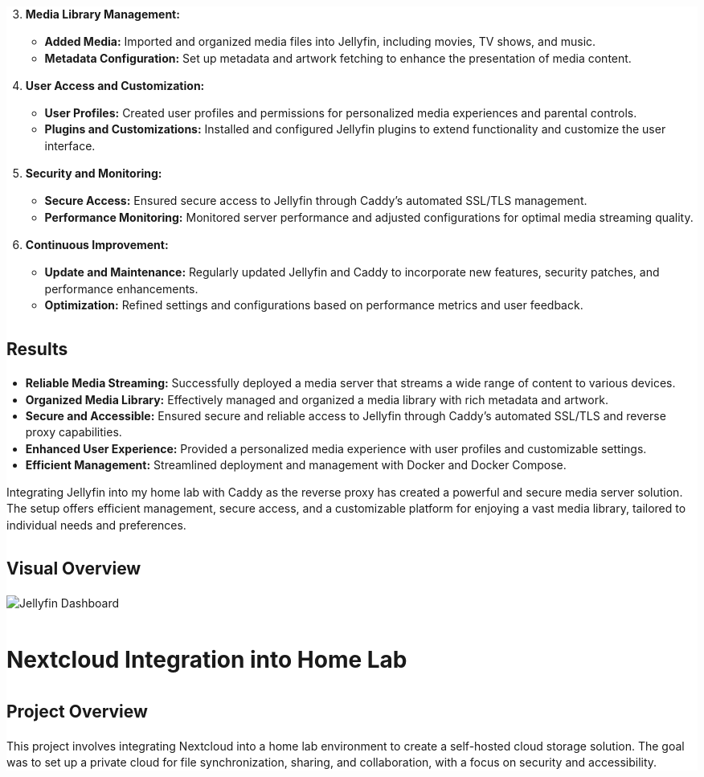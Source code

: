 3. **Media Library Management:**
   - **Added Media:** Imported and organized media files into Jellyfin, including movies, TV shows, and music.
   - **Metadata Configuration:** Set up metadata and artwork fetching to enhance the presentation of media content.

4. **User Access and Customization:**
   - **User Profiles:** Created user profiles and permissions for personalized media experiences and parental controls.
   - **Plugins and Customizations:** Installed and configured Jellyfin plugins to extend functionality and customize the user interface.

5. **Security and Monitoring:**
   - **Secure Access:** Ensured secure access to Jellyfin through Caddy’s automated SSL/TLS management.
   - **Performance Monitoring:** Monitored server performance and adjusted configurations for optimal media streaming quality.

6. **Continuous Improvement:**
   - **Update and Maintenance:** Regularly updated Jellyfin and Caddy to incorporate new features, security patches, and performance enhancements.
   - **Optimization:** Refined settings and configurations based on performance metrics and user feedback.

## Results

- **Reliable Media Streaming:** Successfully deployed a media server that streams a wide range of content to various devices.
- **Organized Media Library:** Effectively managed and organized a media library with rich metadata and artwork.
- **Secure and Accessible:** Ensured secure and reliable access to Jellyfin through Caddy’s automated SSL/TLS and reverse proxy capabilities.
- **Enhanced User Experience:** Provided a personalized media experience with user profiles and customizable settings.
- **Efficient Management:** Streamlined deployment and management with Docker and Docker Compose.


Integrating Jellyfin into my home lab with Caddy as the reverse proxy has created a powerful and secure media server solution. The setup offers efficient management, secure access, and a customizable platform for enjoying a vast media library, tailored to individual needs and preferences.

## Visual Overview

![Jellyfin Dashboard](https://nextcloud.gahomeserver.duckdns.org/s/bGgNJW2GtogJ2Gi/preview)

# Nextcloud Integration into Home Lab

## Project Overview

This project involves integrating Nextcloud into a home lab environment to create a self-hosted cloud storage solution. The goal was to set up a private cloud for file synchronization, sharing, and collaboration, with a focus on security and accessibility.
